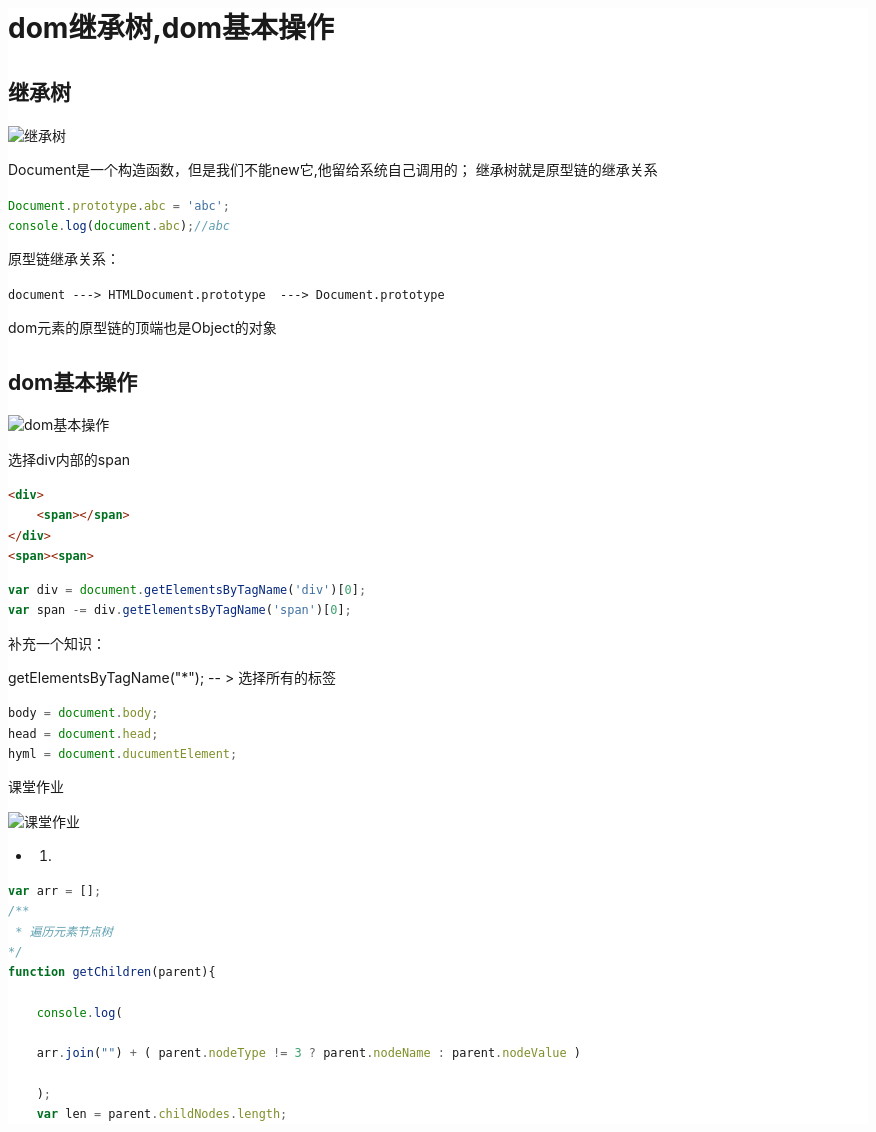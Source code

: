 # dom继承树,dom基本操作


## 继承树

![继承树](../images/seventh.png)

Document是一个构造函数，但是我们不能new它,他留给系统自己调用的；
继承树就是原型链的继承关系

```js
Document.prototype.abc = 'abc';
console.log(document.abc);//abc
```

原型链继承关系：

```document ---> HTMLDocument.prototype  ---> Document.prototype```

dom元素的原型链的顶端也是Object的对象

## dom基本操作

![dom基本操作](../images/eighth.jpg)

选择div内部的span

```html
<div>
    <span></span>
</div>
<span><span>
```

```js
var div = document.getElementsByTagName('div')[0];
var span -= div.getElementsByTagName('span')[0];
```

补充一个知识：

getElementsByTagName("*");   -- > 选择所有的标签

```js
body = document.body;
head = document.head;
hyml = document.ducumentElement;
```

课堂作业

![课堂作业](../images/ninth.jpg)

- 1.

```js
var arr = [];
/**
 * 遍历元素节点树
*/
function getChildren(parent){
	
	console.log(
	
    arr.join("") + ( parent.nodeType != 3 ? parent.nodeName : parent.nodeValue )

    );
	var len = parent.childNodes.length;  
```